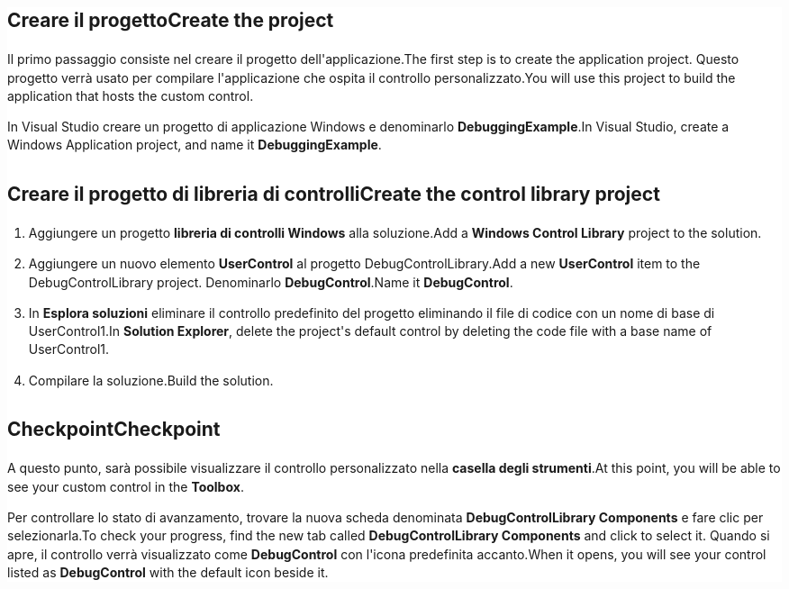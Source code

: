 ## <a name="create-the-project"></a><span data-ttu-id="1a259-108">Creare il progetto</span><span class="sxs-lookup"><span data-stu-id="1a259-108">Create the project</span></span>

<span data-ttu-id="1a259-109">Il primo passaggio consiste nel creare il progetto dell'applicazione.</span><span class="sxs-lookup"><span data-stu-id="1a259-109">The first step is to create the application project.</span></span> <span data-ttu-id="1a259-110">Questo progetto verrà usato per compilare l'applicazione che ospita il controllo personalizzato.</span><span class="sxs-lookup"><span data-stu-id="1a259-110">You will use this project to build the application that hosts the custom control.</span></span>

<span data-ttu-id="1a259-111">In Visual Studio creare un progetto di applicazione Windows e denominarlo **DebuggingExample**.</span><span class="sxs-lookup"><span data-stu-id="1a259-111">In Visual Studio, create a Windows Application project, and name it **DebuggingExample**.</span></span>

## <a name="create-the-control-library-project"></a><span data-ttu-id="1a259-112">Creare il progetto di libreria di controlli</span><span class="sxs-lookup"><span data-stu-id="1a259-112">Create the control library project</span></span>

1. <span data-ttu-id="1a259-113">Aggiungere un progetto **libreria di controlli Windows** alla soluzione.</span><span class="sxs-lookup"><span data-stu-id="1a259-113">Add a **Windows Control Library** project to the solution.</span></span>

2. <span data-ttu-id="1a259-114">Aggiungere un nuovo elemento **UserControl** al progetto DebugControlLibrary.</span><span class="sxs-lookup"><span data-stu-id="1a259-114">Add a new **UserControl** item to the DebugControlLibrary project.</span></span> <span data-ttu-id="1a259-115">Denominarlo **DebugControl**.</span><span class="sxs-lookup"><span data-stu-id="1a259-115">Name it **DebugControl**.</span></span>

3. <span data-ttu-id="1a259-116">In **Esplora soluzioni** eliminare il controllo predefinito del progetto eliminando il file di codice con un nome di base di UserControl1.</span><span class="sxs-lookup"><span data-stu-id="1a259-116">In **Solution Explorer**, delete the project's default control by deleting the code file with a base name of UserControl1.</span></span>

4. <span data-ttu-id="1a259-117">Compilare la soluzione.</span><span class="sxs-lookup"><span data-stu-id="1a259-117">Build the solution.</span></span>

## <a name="checkpoint"></a><span data-ttu-id="1a259-118">Checkpoint</span><span class="sxs-lookup"><span data-stu-id="1a259-118">Checkpoint</span></span>

<span data-ttu-id="1a259-119">A questo punto, sarà possibile visualizzare il controllo personalizzato nella **casella degli strumenti**.</span><span class="sxs-lookup"><span data-stu-id="1a259-119">At this point, you will be able to see your custom control in the **Toolbox**.</span></span>

<span data-ttu-id="1a259-120">Per controllare lo stato di avanzamento, trovare la nuova scheda denominata **DebugControlLibrary Components** e fare clic per selezionarla.</span><span class="sxs-lookup"><span data-stu-id="1a259-120">To check your progress, find the new tab called **DebugControlLibrary Components** and click to select it.</span></span> <span data-ttu-id="1a259-121">Quando si apre, il controllo verrà visualizzato come **DebugControl** con l'icona predefinita accanto.</span><span class="sxs-lookup"><span data-stu-id="1a259-121">When it opens, you will see your control listed as **DebugControl** with the default icon beside it.</span></span>
